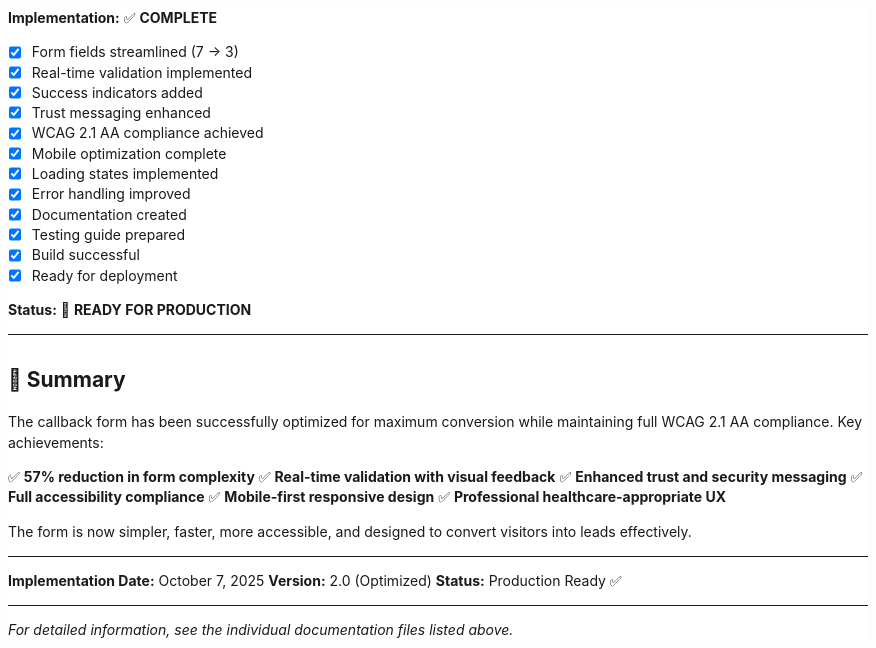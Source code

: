 **Implementation:** ✅ **COMPLETE**
- [x] Form fields streamlined (7 → 3)
- [x] Real-time validation implemented
- [x] Success indicators added
- [x] Trust messaging enhanced
- [x] WCAG 2.1 AA compliance achieved
- [x] Mobile optimization complete
- [x] Loading states implemented
- [x] Error handling improved
- [x] Documentation created
- [x] Testing guide prepared
- [x] Build successful
- [x] Ready for deployment

**Status:** 🚀 **READY FOR PRODUCTION**

---

## 🎉 Summary

The callback form has been successfully optimized for maximum conversion while maintaining full WCAG 2.1 AA compliance. Key achievements:

✅ **57% reduction in form complexity**
✅ **Real-time validation with visual feedback**
✅ **Enhanced trust and security messaging**
✅ **Full accessibility compliance**
✅ **Mobile-first responsive design**
✅ **Professional healthcare-appropriate UX**

The form is now simpler, faster, more accessible, and designed to convert visitors into leads effectively.

---

**Implementation Date:** October 7, 2025
**Version:** 2.0 (Optimized)
**Status:** Production Ready ✅

---

*For detailed information, see the individual documentation files listed above.*
